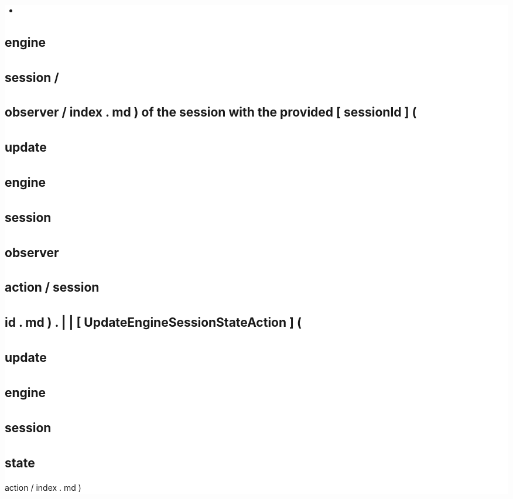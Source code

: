-
engine
-
session
/
-
observer
/
index
.
md
)
of
the
session
with
the
provided
[
sessionId
]
(
-
update
-
engine
-
session
-
observer
-
action
/
session
-
id
.
md
)
.
|
|
[
UpdateEngineSessionStateAction
]
(
-
update
-
engine
-
session
-
state
-
action
/
index
.
md
)